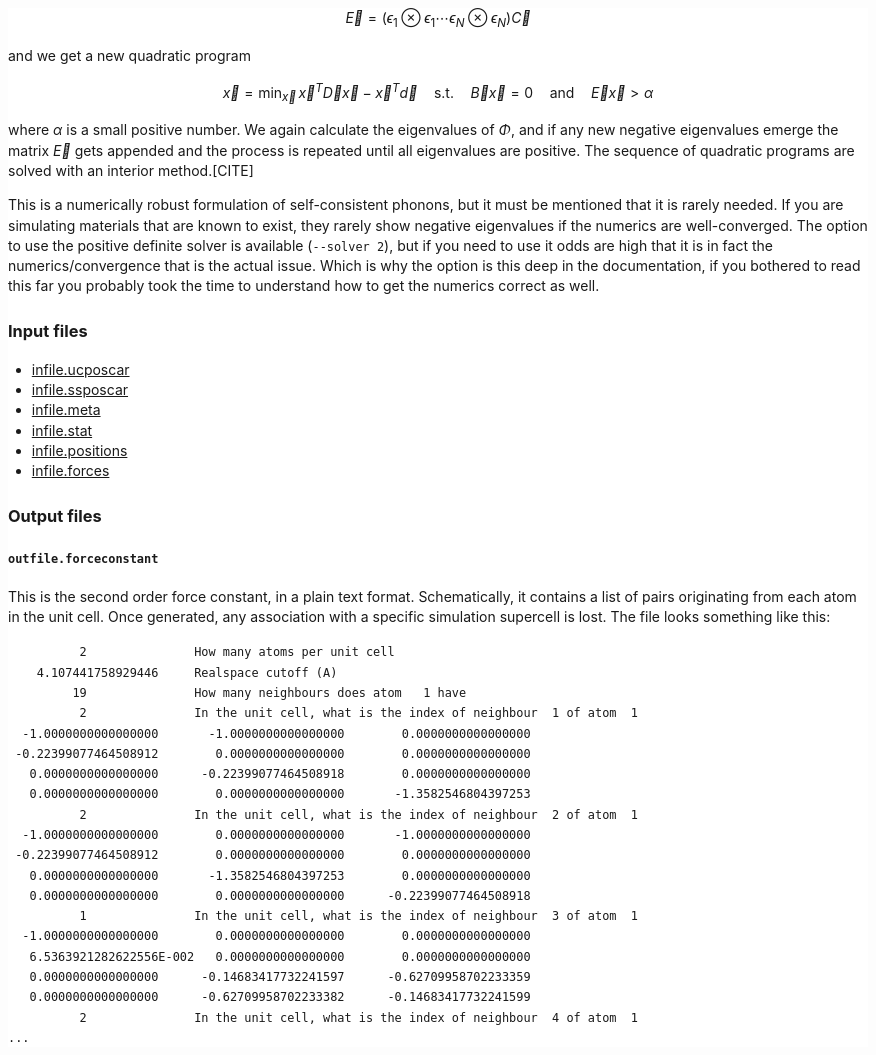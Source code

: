 $$
	\vec{E} = \left( \epsilon_1 \otimes \epsilon_1 \cdots \epsilon_N \otimes \epsilon_N  \right)\vec{C}
$$

and we get a new quadratic program

$$
	\vec{x} = \min_{\vec{x}}\,
	\vec{x}^T \vec{D} \vec{x}
	-
	\vec{x}^T \vec{d} \quad \textrm{s.t.} \quad \vec{B}\vec{x}=0 \quad \textrm{and} \quad \vec{E}\vec{x} > \alpha
$$

where $\alpha$ is a small positive number. We again calculate the eigenvalues of $\Phi$, and if any new negative eigenvalues emerge the matrix $\vec{E}$ gets appended and the process is repeated until all eigenvalues are positive. The sequence of quadratic programs are solved with an interior method.[CITE]

This is a numerically robust formulation of self-consistent phonons, but it must be mentioned that it is rarely needed. If you are simulating materials that are known to exist, they rarely show negative eigenvalues if the numerics are well-converged. The option to use the positive definite solver is available (`--solver 2`), but if you need to use it odds are high that it is in fact the numerics/convergence that is the actual issue. Which is why the option is this deep in the documentation, if you bothered to read this far you probably took the time to understand how to get the numerics correct as well.

### Input files

* [infile.ucposcar](../files.md#infile.ucposcar)
* [infile.ssposcar](../files.md#infile.ssposcar)
* [infile.meta](../files.md#infile.meta)
* [infile.stat](../files.md#infile.stat)
* [infile.positions](../files.md#infile.positions)
* [infile.forces](../files.md#infile.forces)

### Output files

<a name="outfile.forceconstant"></a>
#### `outfile.forceconstant`

This is the second order force constant, in a plain text format. Schematically, it contains a list of pairs originating from each atom in the unit cell. Once generated, any association with a specific simulation supercell is lost. The file looks something like this:

```
          2               How many atoms per unit cell
    4.107441758929446     Realspace cutoff (A)
         19               How many neighbours does atom   1 have
          2               In the unit cell, what is the index of neighbour  1 of atom  1
  -1.0000000000000000       -1.0000000000000000        0.0000000000000000
 -0.22399077464508912        0.0000000000000000        0.0000000000000000
   0.0000000000000000      -0.22399077464508918        0.0000000000000000
   0.0000000000000000        0.0000000000000000       -1.3582546804397253
          2               In the unit cell, what is the index of neighbour  2 of atom  1
  -1.0000000000000000        0.0000000000000000       -1.0000000000000000
 -0.22399077464508912        0.0000000000000000        0.0000000000000000
   0.0000000000000000       -1.3582546804397253        0.0000000000000000
   0.0000000000000000        0.0000000000000000      -0.22399077464508918
          1               In the unit cell, what is the index of neighbour  3 of atom  1
  -1.0000000000000000        0.0000000000000000        0.0000000000000000
   6.5363921282622556E-002   0.0000000000000000        0.0000000000000000
   0.0000000000000000      -0.14683417732241597      -0.62709958702233359
   0.0000000000000000      -0.62709958702233382      -0.14683417732241599
          2               In the unit cell, what is the index of neighbour  4 of atom  1
...
```

[^Kirkwood1935]: J. G. Kirkwood (1935), The Journal of Chemical Physics 3, 300
[^Isihara1968]: A. Isihara (1968), Journal of Physics A: General Physics 1, 305
[^Gibbs1902]: J. W. Gibbs (1902), Elementary Principles in Statistical Mechanics: Developed with Especial Reference to the Rational Foundations of Thermodynamics,  C. Scribner’s sons
[^Ursell1927]: H. D. Ursell (1927), Mathematical Proceedings of the Cambridge Philosophical Society 23, 685
[^Klein1972]: [Klein, M. L., & Horton, G. K. (1972). The rise of self-consistent phonon theory. Journal of Low Temperature Physics, 9(3-4), 151–166.](http://doi.org/10.1007/BF00654839)
[^Born1998]: Born, M., & Huang, K. (1964). Dynamical theory of crystal lattices. Oxford: Oxford University Press.
[^Hu1995]: H. Hu (1995), Linear Algebra and its Applications 229, 167
[^Maradudin1968]: [Maradudin, A. A., & Vosko, S. (1968). Symmetry Properties of the Normal Vibrations of a Crystal. Reviews of Modern Physics, 40(1), 1–37.](http://doi.org/10.1103/RevModPhys.40.1)
[^Leibfried1961]: [Leibfried, G., & Ludwig, W. (1961). Theory of Anharmonic Effects in Crystals. Solid State Physics - Advances in Research and Applications, 12(C), 275–444.](http://doi.org/10.1016/S0081-1947(08)60656-6)
[^Hellman2011]: [Hellman, O., Abrikosov, I. A., & Simak, S. I. (2011). Lattice dynamics of anharmonic solids from first principles. Physical Review B, 84(18), 180301.](http://doi.org/10.1103/PhysRevB.84.180301)
[^Hellman2013a]: [Hellman, O., & Abrikosov, I. A. (2013). Temperature-dependent effective third-order interatomic force constants from first principles. Physical Review B, 88(14), 144301.](http://doi.org/10.1103/PhysRevB.88.144301)
[^Hellman2013]: [Hellman, O., Steneteg, P., Abrikosov, I. A., & Simak, S. I. (2013). Temperature dependent effective potential method for accurate free energy calculations of solids. Physical Review B, 87(10), 104111.](http://doi.org/10.1103/PhysRevB.87.104111)
[^Scheringer1974]: [Scheringer, C. The Hermiticity of the dynamical matrix. Acta Crystallogr. Sect. A 30, 295–295 (1974).](http://scripts.iucr.org/cgi-bin/paper?S0567739474000611)
[^Martin1971]: [Martin, R. M. Hermitian character of the dynamical matrix - a comment on ‘non-hermitian dynamical matrices in the dynamics of low symmetry crystals’. Solid State Commun. 9, 2269–2270 (1971).](http://linkinghub.elsevier.com/retrieve/pii/0038109871906466)